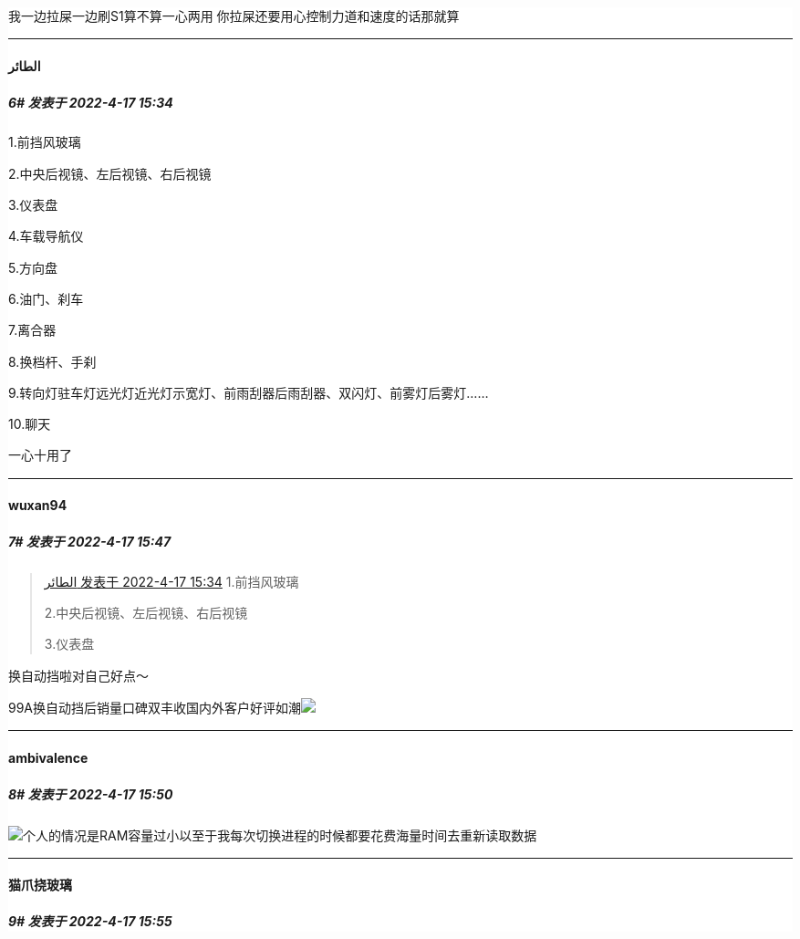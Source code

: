 我一边拉屎一边刷S1算不算一心两用</blockquote>
你拉屎还要用心控制力道和速度的话那就算

*****

####  الطائر  
##### 6#       发表于 2022-4-17 15:34

1.前挡风玻璃

2.中央后视镜、左后视镜、右后视镜

3.仪表盘

4.车载导航仪

5.方向盘

6.油门、刹车

7.离合器

8.换档杆、手刹

9.转向灯驻车灯远光灯近光灯示宽灯、前雨刮器后雨刮器、双闪灯、前雾灯后雾灯……

10.聊天

一心十用了

*****

####  wuxan94  
##### 7#       发表于 2022-4-17 15:47

<blockquote><a href="httphttps://bbs.saraba1st.com/2b/forum.php?mod=redirect&amp;goto=findpost&amp;pid=55483956&amp;ptid=2064953" target="_blank">الطائر 发表于 2022-4-17 15:34</a>
1.前挡风玻璃

2.中央后视镜、左后视镜、右后视镜

3.仪表盘</blockquote>
换自动挡啦对自己好点～

99A换自动挡后销量口碑双丰收国内外客户好评如潮<img src="https://static.saraba1st.com/image/smiley/face2017/063.png" referrerpolicy="no-referrer">

*****

####  ambivalence  
##### 8#       发表于 2022-4-17 15:50

<img src="https://static.saraba1st.com/image/smiley/face2017/226.png" referrerpolicy="no-referrer">个人的情况是RAM容量过小以至于我每次切换进程的时候都要花费海量时间去重新读取数据

*****

####  猫爪挠玻璃  
##### 9#       发表于 2022-4-17 15:55
